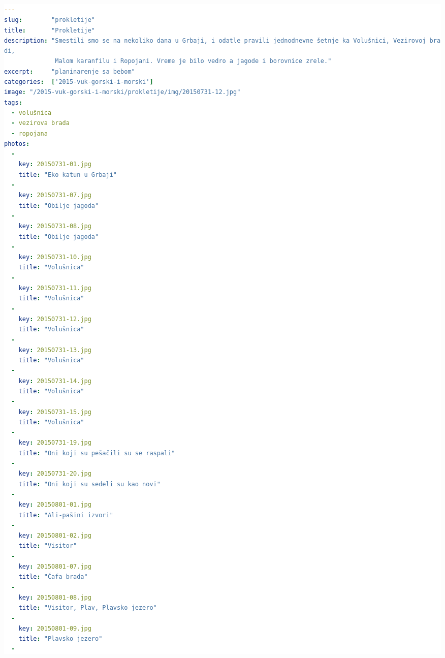 ```yaml
---
slug:        "prokletije"
title:       "Prokletije"
description: "Smestili smo se na nekoliko dana u Grbaji, i odatle pravili jednodnevne šetnje ka Volušnici, Vezirovoj bradi, 
              Malom karanfilu i Ropojani. Vreme je bilo vedro a jagode i borovnice zrele."
excerpt:     "planinarenje sa bebom"
categories:  ['2015-vuk-gorski-i-morski']
image: "/2015-vuk-gorski-i-morski/prokletije/img/20150731-12.jpg"
tags:
  - volušnica
  - vezirova brada
  - ropojana
photos:
  -
    key: 20150731-01.jpg
    title: "Eko katun u Grbaji"
  -
    key: 20150731-07.jpg
    title: "Obilje jagoda"
  -
    key: 20150731-08.jpg
    title: "Obilje jagoda"
  -
    key: 20150731-10.jpg
    title: "Volušnica"
  -
    key: 20150731-11.jpg
    title: "Volušnica"
  -
    key: 20150731-12.jpg
    title: "Volušnica"
  -
    key: 20150731-13.jpg
    title: "Volušnica"
  -
    key: 20150731-14.jpg
    title: "Volušnica"
  -
    key: 20150731-15.jpg
    title: "Volušnica"
  -
    key: 20150731-19.jpg
    title: "Oni koji su pešačili su se raspali"
  -
    key: 20150731-20.jpg
    title: "Oni koji su sedeli su kao novi"
  -
    key: 20150801-01.jpg
    title: "Ali-pašini izvori"
  -
    key: 20150801-02.jpg
    title: "Visitor"
  -
    key: 20150801-07.jpg
    title: "Ćafa brada"
  -
    key: 20150801-08.jpg
    title: "Visitor, Plav, Plavsko jezero"
  -
    key: 20150801-09.jpg
    title: "Plavsko jezero"
  -
```